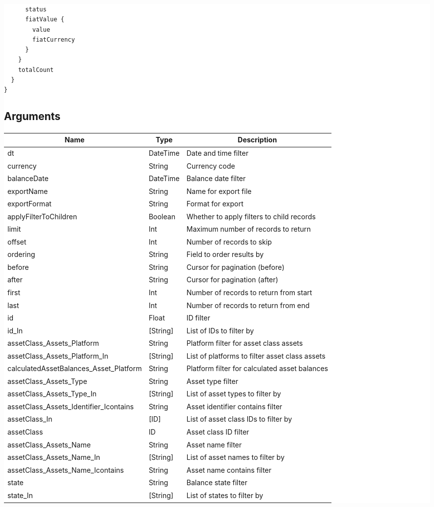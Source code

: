 ```graphql
      status
      fiatValue {
        value
        fiatCurrency
      }
    }
    totalCount
  }
}
```

## Arguments
| Name | Type | Description |
|------|------|-------------|
| dt | DateTime | Date and time filter |
| currency | String | Currency code |
| balanceDate | DateTime | Balance date filter |
| exportName | String | Name for export file |
| exportFormat | String | Format for export |
| applyFilterToChildren | Boolean | Whether to apply filters to child records |
| limit | Int | Maximum number of records to return |
| offset | Int | Number of records to skip |
| ordering | String | Field to order results by |
| before | String | Cursor for pagination (before) |
| after | String | Cursor for pagination (after) |
| first | Int | Number of records to return from start |
| last | Int | Number of records to return from end |
| id | Float | ID filter |
| id_In | [String] | List of IDs to filter by |
| assetClass_Assets_Platform | String | Platform filter for asset class assets |
| assetClass_Assets_Platform_In | [String] | List of platforms to filter asset class assets |
| calculatedAssetBalances_Asset_Platform | String | Platform filter for calculated asset balances |
| assetClass_Assets_Type | String | Asset type filter |
| assetClass_Assets_Type_In | [String] | List of asset types to filter by |
| assetClass_Assets_Identifier_Icontains | String | Asset identifier contains filter |
| assetClass_In | [ID] | List of asset class IDs to filter by |
| assetClass | ID | Asset class ID filter |
| assetClass_Assets_Name | String | Asset name filter |
| assetClass_Assets_Name_In | [String] | List of asset names to filter by |
| assetClass_Assets_Name_Icontains | String | Asset name contains filter |
| state | String | Balance state filter |
| state_In | [String] | List of states to filter by |